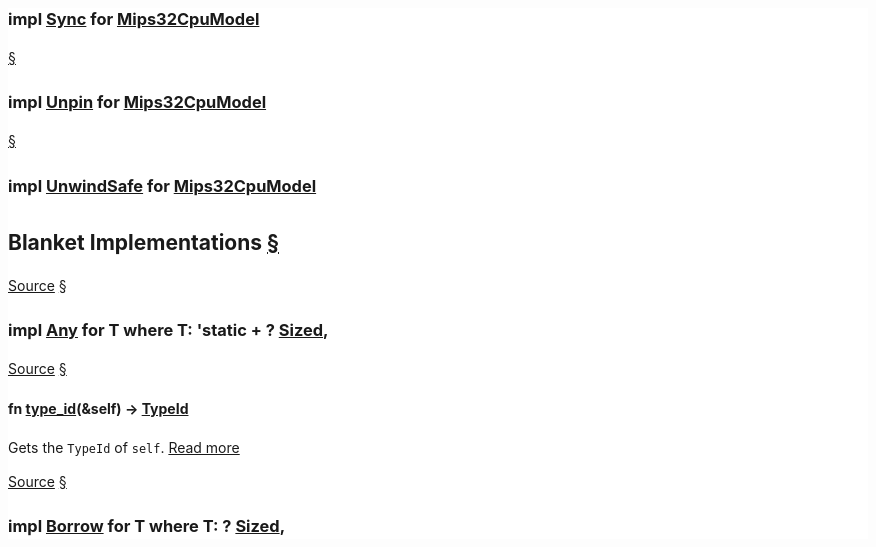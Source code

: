 ### impl [Sync](https://doc.rust-lang.org/nightly/core/marker/trait.Sync.html "trait core::marker::Sync") for [Mips32CpuModel](https://docs.rs/unicorn-engine/latest/unicorn_engine/enum.Mips32CpuModel.html "enum unicorn_engine::Mips32CpuModel")

[§](https://docs.rs/unicorn-engine/latest/unicorn_engine/enum.Mips32CpuModel.html#impl-Unpin-for-Mips32CpuModel)

### impl [Unpin](https://doc.rust-lang.org/nightly/core/marker/trait.Unpin.html "trait core::marker::Unpin") for [Mips32CpuModel](https://docs.rs/unicorn-engine/latest/unicorn_engine/enum.Mips32CpuModel.html "enum unicorn_engine::Mips32CpuModel")

[§](https://docs.rs/unicorn-engine/latest/unicorn_engine/enum.Mips32CpuModel.html#impl-UnwindSafe-for-Mips32CpuModel)

### impl [UnwindSafe](https://doc.rust-lang.org/nightly/core/panic/unwind_safe/trait.UnwindSafe.html "trait core::panic::unwind_safe::UnwindSafe") for [Mips32CpuModel](https://docs.rs/unicorn-engine/latest/unicorn_engine/enum.Mips32CpuModel.html "enum unicorn_engine::Mips32CpuModel")

## Blanket Implementations [§](https://docs.rs/unicorn-engine/latest/unicorn_engine/enum.Mips32CpuModel.html\#blanket-implementations)

[Source](https://doc.rust-lang.org/nightly/src/core/any.rs.html#138) [§](https://docs.rs/unicorn-engine/latest/unicorn_engine/enum.Mips32CpuModel.html#impl-Any-for-T)

### impl<T> [Any](https://doc.rust-lang.org/nightly/core/any/trait.Any.html "trait core::any::Any") for T  where T: 'static + ? [Sized](https://doc.rust-lang.org/nightly/core/marker/trait.Sized.html "trait core::marker::Sized"),

[Source](https://doc.rust-lang.org/nightly/src/core/any.rs.html#139) [§](https://docs.rs/unicorn-engine/latest/unicorn_engine/enum.Mips32CpuModel.html#method.type_id)

#### fn [type\_id](https://doc.rust-lang.org/nightly/core/any/trait.Any.html\#tymethod.type_id)(&self) -> [TypeId](https://doc.rust-lang.org/nightly/core/any/struct.TypeId.html "struct core::any::TypeId")

Gets the `TypeId` of `self`. [Read more](https://doc.rust-lang.org/nightly/core/any/trait.Any.html#tymethod.type_id)

[Source](https://doc.rust-lang.org/nightly/src/core/borrow.rs.html#209) [§](https://docs.rs/unicorn-engine/latest/unicorn_engine/enum.Mips32CpuModel.html#impl-Borrow%3CT%3E-for-T)

### impl<T> [Borrow](https://doc.rust-lang.org/nightly/core/borrow/trait.Borrow.html "trait core::borrow::Borrow") <T> for T  where T: ? [Sized](https://doc.rust-lang.org/nightly/core/marker/trait.Sized.html "trait core::marker::Sized"),
